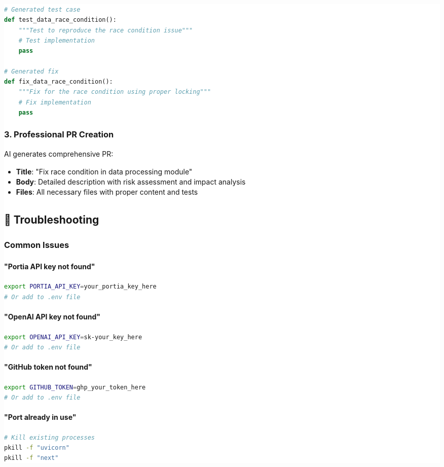 ```python
# Generated test case
def test_data_race_condition():
    """Test to reproduce the race condition issue"""
    # Test implementation
    pass

# Generated fix
def fix_data_race_condition():
    """Fix for the race condition using proper locking"""
    # Fix implementation
    pass
```

### **3. Professional PR Creation**

AI generates comprehensive PR:

- **Title**: "Fix race condition in data processing module"
- **Body**: Detailed description with risk assessment and impact analysis
- **Files**: All necessary files with proper content and tests

## 🚨 Troubleshooting

### **Common Issues**

#### **"Portia API key not found"**

```bash
export PORTIA_API_KEY=your_portia_key_here
# Or add to .env file
```

#### **"OpenAI API key not found"**

```bash
export OPENAI_API_KEY=sk-your_key_here
# Or add to .env file
```

#### **"GitHub token not found"**

```bash
export GITHUB_TOKEN=ghp_your_token_here
# Or add to .env file
```

#### **"Port already in use"**

```bash
# Kill existing processes
pkill -f "uvicorn"
pkill -f "next"
```
